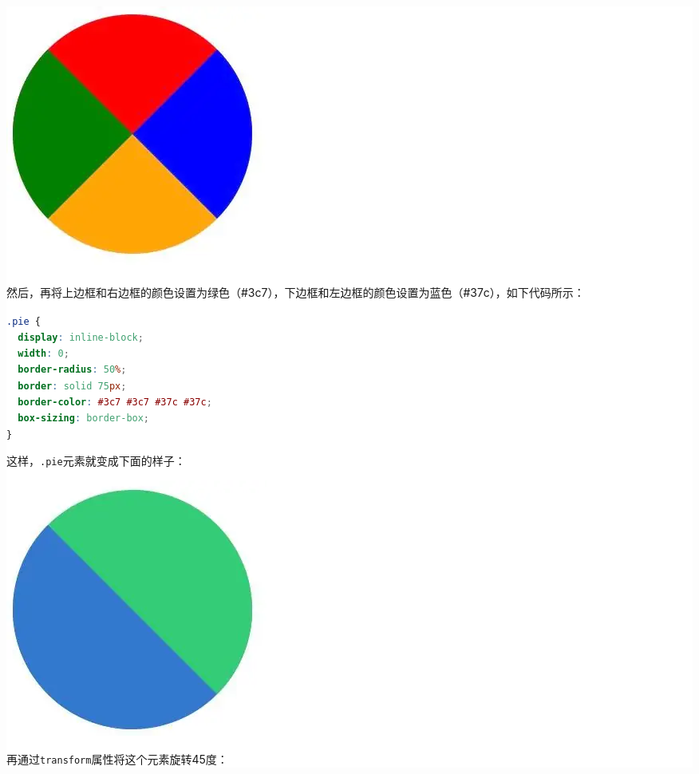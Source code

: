 ![](./images/87538e3d046adf3994d6f9cb664ce383.webp )

然后，再将上边框和右边框的颜色设置为绿色（#3c7），下边框和左边框的颜色设置为蓝色（#37c），如下代码所示：

```css
.pie {
  display: inline-block;
  width: 0;
  border-radius: 50%;
  border: solid 75px;
  border-color: #3c7 #3c7 #37c #37c;
  box-sizing: border-box;
}
```

这样，`.pie`元素就变成下面的样子：

![](./images/0b155c39e5b2903284aea294d8a078d6.webp )

再通过`transform`属性将这个元素旋转45度：
